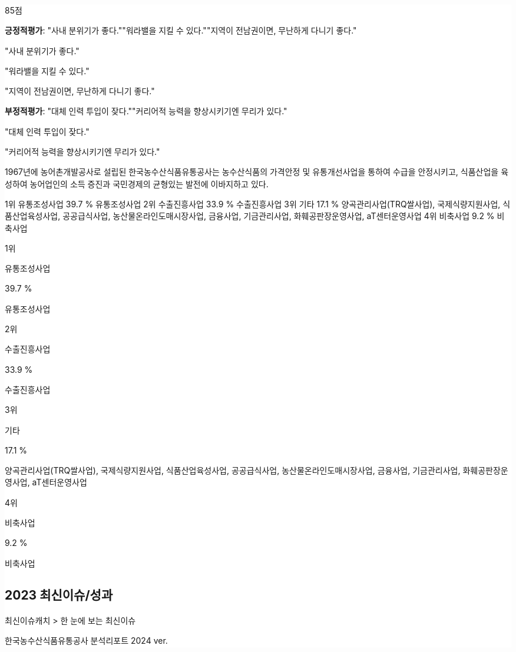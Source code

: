 85점

**긍정적평가**: "사내 분위기가 좋다.""워라밸을 지킬 수 있다.""지역이 전남권이면, 무난하게 다니기 좋다."

"사내 분위기가 좋다."

"워라밸을 지킬 수 있다."

"지역이 전남권이면, 무난하게 다니기 좋다."

**부정적평가**: "대체 인력 투입이 잦다.""커리어적 능력을 향상시키기엔 무리가 있다."

"대체 인력 투입이 잦다."

"커리어적 능력을 향상시키기엔 무리가 있다."

1967년에 농어촌개발공사로 설립된 한국농수산식품유통공사는 농수산식품의 가격안정 및 유통개선사업을 통하여 수급을 안정시키고, 식품산업을 육성하여 농어업인의 소득 증진과 국민경제의 균형있는 발전에 이바지하고 있다.

1위 유통조성사업 39.7 % 유통조성사업
2위 수출진흥사업 33.9 % 수출진흥사업
3위 기타 17.1 % 양곡관리사업(TRQ쌀사업), 국제식량지원사업, 식품산업육성사업, 공공급식사업, 농산물온라인도매시장사업, 금융사업, 기금관리사업, 화훼공판장운영사업, aT센터운영사업
4위 비축사업 9.2 % 비축사업

1위

유통조성사업

39.7 %

유통조성사업

2위

수출진흥사업

33.9 %

수출진흥사업

3위

기타

17.1 %

양곡관리사업(TRQ쌀사업), 국제식량지원사업, 식품산업육성사업, 공공급식사업, 농산물온라인도매시장사업, 금융사업, 기금관리사업, 화훼공판장운영사업, aT센터운영사업

4위

비축사업

9.2 %

비축사업

## 2023 최신이슈/성과

최신이슈캐치 > 한 눈에 보는 최신이슈

한국농수산식품유통공사 분석리포트 2024 ver.
